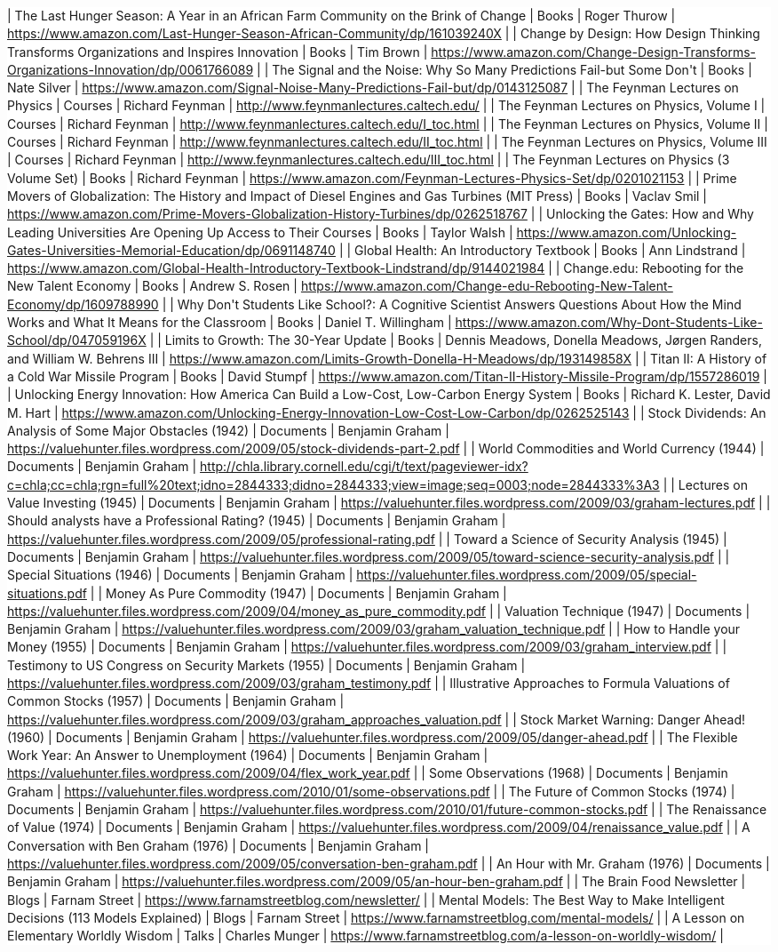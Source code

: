 |  The Last Hunger Season: A Year in an African Farm Community on the Brink of Change | Books | Roger Thurow | https://www.amazon.com/Last-Hunger-Season-African-Community/dp/161039240X |
|  Change by Design: How Design Thinking Transforms Organizations and Inspires Innovation | Books | Tim Brown | https://www.amazon.com/Change-Design-Transforms-Organizations-Innovation/dp/0061766089 |
|  The Signal and the Noise: Why So Many Predictions Fail-but Some Don't | Books | Nate Silver | https://www.amazon.com/Signal-Noise-Many-Predictions-Fail-but/dp/0143125087 |
|  The Feynman Lectures on Physics | Courses | Richard Feynman | http://www.feynmanlectures.caltech.edu/ |
|  The Feynman Lectures on Physics, Volume I | Courses | Richard Feynman | http://www.feynmanlectures.caltech.edu/I_toc.html |
|  The Feynman Lectures on Physics, Volume II | Courses | Richard Feynman | http://www.feynmanlectures.caltech.edu/II_toc.html |
|  The Feynman Lectures on Physics, Volume III | Courses | Richard Feynman | http://www.feynmanlectures.caltech.edu/III_toc.html |
|  The Feynman Lectures on Physics (3 Volume Set) | Books | Richard Feynman | https://www.amazon.com/Feynman-Lectures-Physics-Set/dp/0201021153 |
|  Prime Movers of Globalization: The History and Impact of Diesel Engines and Gas Turbines (MIT Press) | Books | Vaclav Smil | https://www.amazon.com/Prime-Movers-Globalization-History-Turbines/dp/0262518767 |
|  Unlocking the Gates: How and Why Leading Universities Are Opening Up Access to Their Courses | Books | Taylor Walsh | https://www.amazon.com/Unlocking-Gates-Universities-Memorial-Education/dp/0691148740 |
|  Global Health: An Introductory Textbook | Books | Ann Lindstrand | https://www.amazon.com/Global-Health-Introductory-Textbook-Lindstrand/dp/9144021984 |
|  Change.edu: Rebooting for the New Talent Economy | Books | Andrew S. Rosen | https://www.amazon.com/Change-edu-Rebooting-New-Talent-Economy/dp/1609788990 |
|  Why Don't Students Like School?: A Cognitive Scientist Answers Questions About How the Mind Works and What It Means for the Classroom | Books | Daniel T. Willingham | https://www.amazon.com/Why-Dont-Students-Like-School/dp/047059196X |
|  Limits to Growth: The 30-Year Update | Books | Dennis Meadows, Donella Meadows, Jørgen Randers, and William W. Behrens III | https://www.amazon.com/Limits-Growth-Donella-H-Meadows/dp/193149858X |
|  Titan II: A History of a Cold War Missile Program | Books | David Stumpf | https://www.amazon.com/Titan-II-History-Missile-Program/dp/1557286019 |
|  Unlocking Energy Innovation: How America Can Build a Low-Cost, Low-Carbon Energy System | Books | Richard K. Lester, David M. Hart | https://www.amazon.com/Unlocking-Energy-Innovation-Low-Cost-Low-Carbon/dp/0262525143 |
|  Stock Dividends: An Analysis of Some Major Obstacles (1942) | Documents | Benjamin Graham | https://valuehunter.files.wordpress.com/2009/05/stock-dividends-part-2.pdf |
|  World Commodities and World Currency (1944) | Documents | Benjamin Graham | http://chla.library.cornell.edu/cgi/t/text/pageviewer-idx?c=chla;cc=chla;rgn=full%20text;idno=2844333;didno=2844333;view=image;seq=0003;node=2844333%3A3 |
|  Lectures on Value Investing (1945) | Documents | Benjamin Graham | https://valuehunter.files.wordpress.com/2009/03/graham-lectures.pdf |
|  Should analysts have a Professional Rating? (1945) | Documents | Benjamin Graham | https://valuehunter.files.wordpress.com/2009/05/professional-rating.pdf |
|  Toward a Science of Security Analysis (1945) | Documents | Benjamin Graham | https://valuehunter.files.wordpress.com/2009/05/toward-science-security-analysis.pdf |
|  Special Situations (1946) | Documents | Benjamin Graham | https://valuehunter.files.wordpress.com/2009/05/special-situations.pdf |
|  Money As Pure Commodity (1947) | Documents | Benjamin Graham | https://valuehunter.files.wordpress.com/2009/04/money_as_pure_commodity.pdf |
|  Valuation Technique (1947) | Documents | Benjamin Graham | https://valuehunter.files.wordpress.com/2009/03/graham_valuation_technique.pdf |
|  How to Handle your Money (1955) | Documents | Benjamin Graham | https://valuehunter.files.wordpress.com/2009/03/graham_interview.pdf |
|  Testimony to US Congress on Security Markets (1955) | Documents | Benjamin Graham | https://valuehunter.files.wordpress.com/2009/03/graham_testimony.pdf |
|  Illustrative Approaches to Formula Valuations of Common Stocks (1957) | Documents | Benjamin Graham | https://valuehunter.files.wordpress.com/2009/03/graham_approaches_valuation.pdf |
|  Stock Market Warning: Danger Ahead! (1960) | Documents | Benjamin Graham | https://valuehunter.files.wordpress.com/2009/05/danger-ahead.pdf |
|  The Flexible Work Year: An Answer to Unemployment (1964) | Documents | Benjamin Graham | https://valuehunter.files.wordpress.com/2009/04/flex_work_year.pdf |
|  Some Observations (1968) | Documents | Benjamin Graham | https://valuehunter.files.wordpress.com/2010/01/some-observations.pdf |
|  The Future of Common Stocks (1974) | Documents | Benjamin Graham | https://valuehunter.files.wordpress.com/2010/01/future-common-stocks.pdf |
|  The Renaissance of Value (1974) | Documents | Benjamin Graham | https://valuehunter.files.wordpress.com/2009/04/renaissance_value.pdf |
|  A Conversation with Ben Graham (1976) | Documents | Benjamin Graham | https://valuehunter.files.wordpress.com/2009/05/conversation-ben-graham.pdf |
|  An Hour with Mr. Graham (1976) | Documents | Benjamin Graham | https://valuehunter.files.wordpress.com/2009/05/an-hour-ben-graham.pdf |
|  The Brain Food Newsletter | Blogs | Farnam Street | https://www.farnamstreetblog.com/newsletter/ |
|  Mental Models: The Best Way to Make Intelligent Decisions (113 Models Explained) | Blogs | Farnam Street | https://www.farnamstreetblog.com/mental-models/ |
|  A Lesson on Elementary Worldly Wisdom | Talks | Charles Munger | https://www.farnamstreetblog.com/a-lesson-on-worldly-wisdom/ |